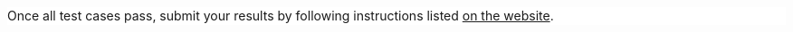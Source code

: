 Once all test cases pass, submit your results by following instructions listed [on the website][oidc-result-submission].

[dex-install]: https://github.com/dexidp/dex/blob/master/Documentation/getting-started.md#building-the-dex-binary
[aws-ec2-instance]: http://docs.aws.amazon.com/AWSEC2/latest/UserGuide/concepts.htmlSSH
[aws-ec2-ssh]: http://docs.aws.amazon.com/AWSEC2/latest/UserGuide/AccessingInstancesLinux.html
[aws-ec2-quick-start]: http://docs.aws.amazon.com/quickstarts/latest/vmlaunch/step-1-launch-instance.html
[oidc-core-spec-mandatory]: http://openid.net/specs/openid-connect-core-1_0.html#ServerMTI
[oidc-basic-client-spec]: http://openid.net/specs/openid-connect-basic-1_0.html
[oidc-conf-profiles]: http://openid.net/wordpress-content/uploads/2016/12/OpenID-Connect-Conformance-Profiles.pdf
[oidc-test-config]: http://openid.net/certification/testing/
[oidc-test-start]: https://op.certification.openid.net:60000
[oidc-result-submission]: http://openid.net/certification/submission/
[oidc-cert-mark]: http://openid.net/certification/mark/
[oidc-certified-ops]: http://openid.net/developers/certified/
[oidc-terms-conds]: http://openid.net/wordpress-content/uploads/2015/03/OpenID-Certification-Terms-and-Conditions.pdf
[oidc-github]: https://github.com/openid-certification/oidctest
[oidc-github-readme]: https://github.com/openid-certification/oidctest/blob/master/README.md


[dex-issue-376]: https://github.com/dexidp/dex/issues/376
[dex-issue-1052]: https://github.com/dexidp/dex/issues/1052